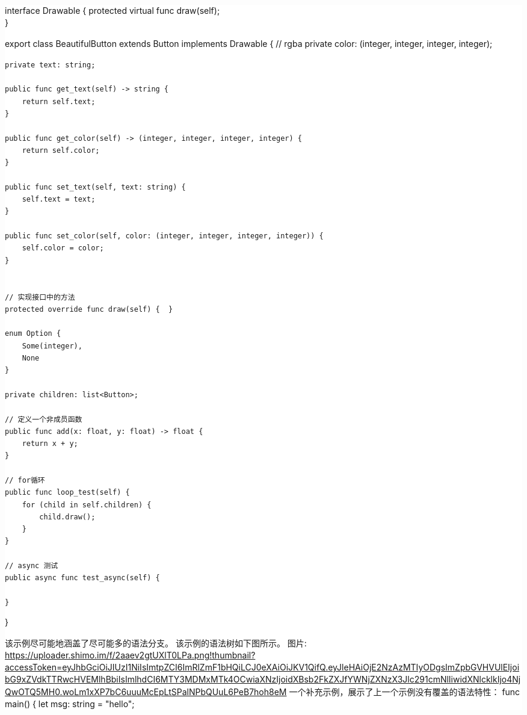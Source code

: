 
interface Drawable {
    protected virtual func draw(self);  
}

export class BeautifulButton extends Button implements Drawable {
    // rgba
    private color: (integer, integer, integer, integer);

    private text: string;

    public func get_text(self) -> string {
        return self.text;
    }

    public func get_color(self) -> (integer, integer, integer, integer) {
        return self.color;
    }

    public func set_text(self, text: string) {
        self.text = text;
    }

    public func set_color(self, color: (integer, integer, integer, integer)) {
        self.color = color;
    }


    // 实现接口中的方法
    protected override func draw(self) {  }

    enum Option {
        Some(integer),
        None
    }

    private children: list<Button>;

    // 定义一个非成员函数
    public func add(x: float, y: float) -> float {
        return x + y;
    }

    // for循环
    public func loop_test(self) {
        for (child in self.children) {
            child.draw();
        }
    }

    // async 测试
    public async func test_async(self) {

    } 
}

该示例尽可能地涵盖了尽可能多的语法分支。
该示例的语法树如下图所示。
图片: https://uploader.shimo.im/f/2aaev2gtUXlT0LPa.png!thumbnail?accessToken=eyJhbGciOiJIUzI1NiIsImtpZCI6ImRlZmF1bHQiLCJ0eXAiOiJKV1QifQ.eyJleHAiOjE2NzAzMTIyODgsImZpbGVHVUlEIjoibG9xZVdkTTRwcHVEMlhBbiIsImlhdCI6MTY3MDMxMTk4OCwiaXNzIjoidXBsb2FkZXJfYWNjZXNzX3Jlc291cmNlIiwidXNlcklkIjo4NjQwOTQ5MH0.woLm1xXP7bC6uuuMcEpLtSPalNPbQUuL6PeB7hoh8eM
一个补充示例，展示了上一个示例没有覆盖的语法特性：
func main() {
    let msg: string = "hello";
